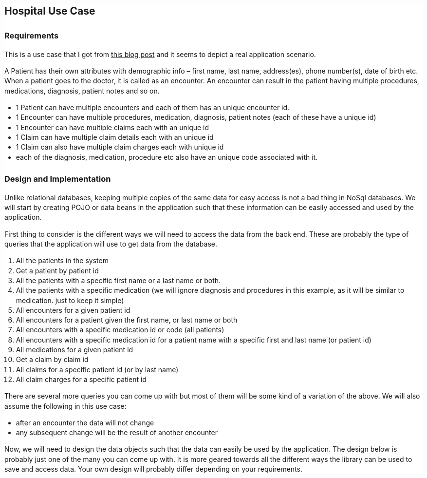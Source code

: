 ## Hospital Use Case

### Requirements 

This is a use case that I got from [this blog post](https://sumitpal.wordpress.com/2016/07/03/hbase-schema-design-example/) and it seems to depict a real application scenario. 

A Patient has their own attributes with demographic info – first name, last name, address(es), phone number(s), date of birth etc. When a patient goes to the doctor, it is called as an encounter. An encounter can result in the patient having multiple procedures, medications, diagnosis, patient notes and so on. 

* 1 Patient can have multiple encounters and each of them has an unique encounter id.
* 1 Encounter can have multiple procedures, medication, diagnosis, patient notes (each of these have a unique id)
* 1 Encounter can have multiple claims each with an unique id
* 1 Claim can have multiple claim details each with an unique id
* 1 Claim can also have multiple claim charges each with unique id 
* each of the diagnosis, medication, procedure etc also have an unique code associated with it. 

### Design and Implementation

Unlike relational databases, keeping multiple copies of the same data for easy access is not a bad thing in NoSql databases. We will start by creating POJO or data beans in the application such that these information can be easily accessed and used by the application.

First thing to consider is the different ways we will need to access the data from the back end. These are probably the type of queries that the application will use to get data from the database.

1. All the patients in the system
1. Get a patient by patient id
1. All the patients with a specific first name or a last name or both.
1. All the patients with a specific medication (we will ignore diagnosis and procedures in this example, as it will be similar to medication. just to keep it simple)
1. All encounters for a given patient id
1. All encounters for a patient given the first name, or last name or both
1. All encounters with a specific medication id or code (all patients)
1. All encounters with a specific medication id for a patient name with a specific first and last name (or patient id)
1. All medications for a given patient id
1. Get a claim by claim id
1. All claims for a specific patient id (or by last name)
1. All claim charges for a specific patient id

There are several more queries you can come up with but most of them will be some kind of a variation of the above. We will also assume the following in this use case:

* after an encounter the data will not change
* any subsequent change will be the result of another encounter

Now, we will need to design the data objects such that the data can easily be used by the application. The design below is probably just one of the many you can come up with. It is more geared towards all the different ways the library can be used to save and access data. Your own design will probably differ depending on your requirements.
